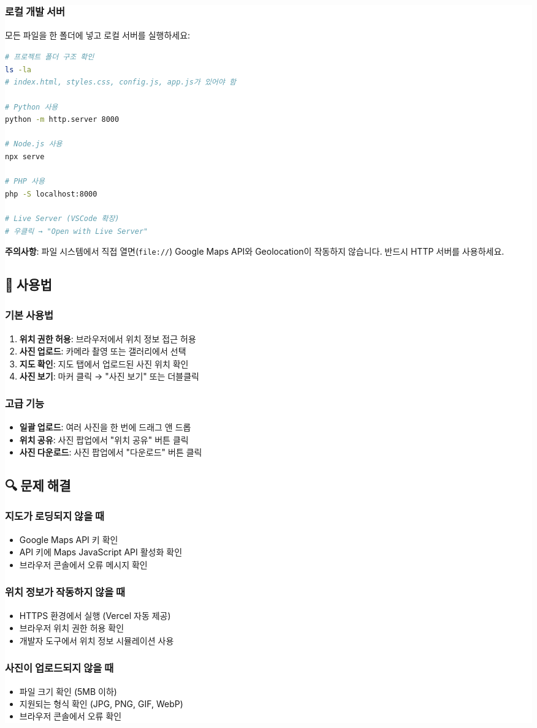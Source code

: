 ### 로컬 개발 서버
모든 파일을 한 폴더에 넣고 로컬 서버를 실행하세요:

```bash
# 프로젝트 폴더 구조 확인
ls -la
# index.html, styles.css, config.js, app.js가 있어야 함

# Python 사용
python -m http.server 8000

# Node.js 사용
npx serve

# PHP 사용
php -S localhost:8000

# Live Server (VSCode 확장)
# 우클릭 → "Open with Live Server"
```

**주의사항**: 파일 시스템에서 직접 열면(`file://`) Google Maps API와 Geolocation이 작동하지 않습니다. 반드시 HTTP 서버를 사용하세요.

## 📱 사용법

### 기본 사용법
1. **위치 권한 허용**: 브라우저에서 위치 정보 접근 허용
2. **사진 업로드**: 카메라 촬영 또는 갤러리에서 선택
3. **지도 확인**: 지도 탭에서 업로드된 사진 위치 확인
4. **사진 보기**: 마커 클릭 → "사진 보기" 또는 더블클릭

### 고급 기능
- **일괄 업로드**: 여러 사진을 한 번에 드래그 앤 드롭
- **위치 공유**: 사진 팝업에서 "위치 공유" 버튼 클릭
- **사진 다운로드**: 사진 팝업에서 "다운로드" 버튼 클릭

## 🔍 문제 해결

### 지도가 로딩되지 않을 때
- Google Maps API 키 확인
- API 키에 Maps JavaScript API 활성화 확인
- 브라우저 콘솔에서 오류 메시지 확인

### 위치 정보가 작동하지 않을 때
- HTTPS 환경에서 실행 (Vercel 자동 제공)
- 브라우저 위치 권한 허용 확인
- 개발자 도구에서 위치 정보 시뮬레이션 사용

### 사진이 업로드되지 않을 때
- 파일 크기 확인 (5MB 이하)
- 지원되는 형식 확인 (JPG, PNG, GIF, WebP)
- 브라우저 콘솔에서 오류 확인
